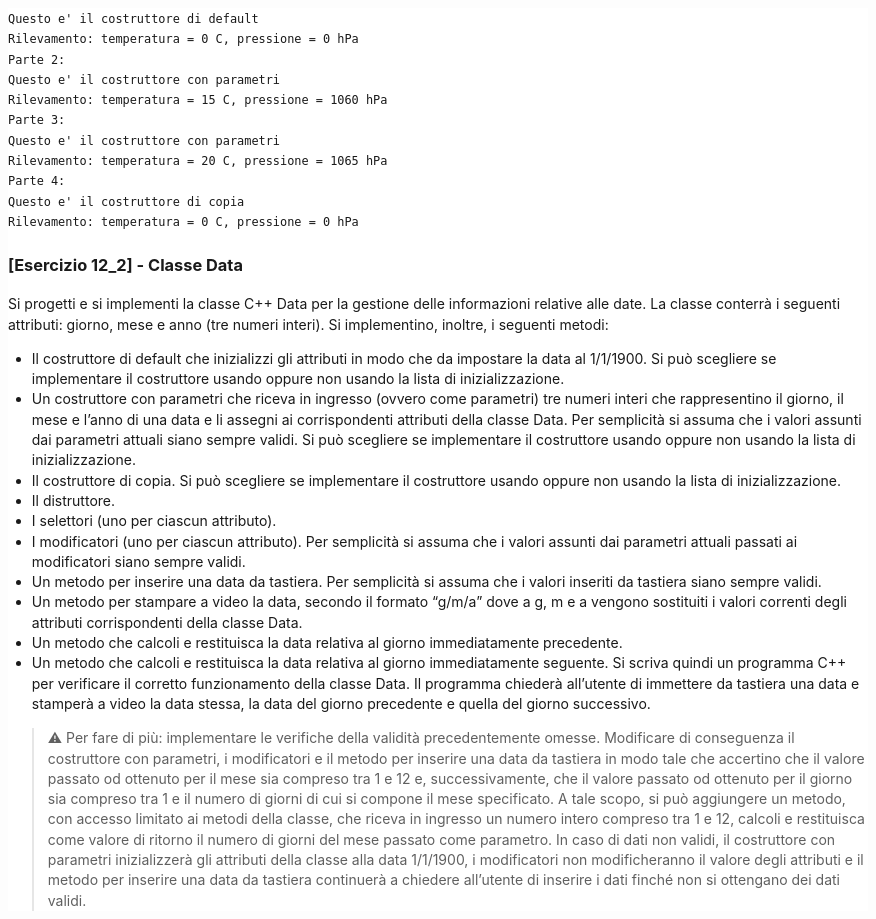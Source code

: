 ```
Questo e' il costruttore di default
Rilevamento: temperatura = 0 C, pressione = 0 hPa
Parte 2: 
Questo e' il costruttore con parametri
Rilevamento: temperatura = 15 C, pressione = 1060 hPa
Parte 3: 
Questo e' il costruttore con parametri
Rilevamento: temperatura = 20 C, pressione = 1065 hPa
Parte 4: 
Questo e' il costruttore di copia
Rilevamento: temperatura = 0 C, pressione = 0 hPa
```

### [Esercizio 12_2] - Classe Data

Si progetti e si implementi la classe C++ Data per la gestione delle informazioni relative alle date. La classe conterrà i seguenti attributi: giorno, mese e anno (tre numeri interi). Si implementino, inoltre, i seguenti metodi:
-	Il costruttore di default che inizializzi gli attributi in modo che da impostare la data al 1/1/1900. Si può scegliere se implementare il costruttore usando oppure non usando la lista di inizializzazione.
-	Un costruttore con parametri che riceva in ingresso (ovvero come parametri) tre numeri interi che rappresentino il giorno, il mese e l’anno di una data e li assegni ai corrispondenti attributi della classe Data. Per semplicità si assuma che i valori assunti dai parametri attuali siano sempre validi. Si può scegliere se implementare il costruttore usando oppure non usando la lista di inizializzazione.
-	Il costruttore di copia. Si può scegliere se implementare il costruttore usando oppure non usando la lista di inizializzazione.
-	Il distruttore.
-	I selettori (uno per ciascun attributo).
-	I modificatori (uno per ciascun attributo). Per semplicità si assuma che i valori assunti dai parametri attuali passati ai modificatori siano sempre validi.
-	Un metodo per inserire una data da tastiera. Per semplicità si assuma che i valori inseriti da tastiera siano sempre validi.
-	Un metodo per stampare a video la data, secondo il formato “g/m/a” dove a g, m e a vengono sostituiti i valori correnti degli attributi corrispondenti della classe Data.
-	Un metodo che calcoli e restituisca la data relativa al giorno immediatamente precedente. 
-	Un metodo che calcoli e restituisca la data relativa al giorno immediatamente seguente. 
Si scriva quindi un programma C++ per verificare il corretto funzionamento della classe Data. 
Il programma chiederà all’utente di immettere da tastiera una data e stamperà a video la data stessa, la data del giorno precedente e quella del giorno successivo.

>:warning: Per fare di più: implementare le verifiche della validità precedentemente omesse. Modificare di conseguenza il costruttore con parametri, i modificatori e il metodo per inserire una data da tastiera in modo tale che accertino che il valore passato od ottenuto per il mese sia compreso tra 1 e 12 e, successivamente, che il valore passato od ottenuto per il giorno sia compreso tra 1 e il numero di giorni di cui si compone il mese specificato. A tale scopo, si può aggiungere un metodo, con accesso limitato ai metodi della classe, che riceva in ingresso un numero intero compreso tra 1 e 12, calcoli e restituisca come valore di ritorno il numero di giorni del mese passato come parametro. In caso di dati non validi, il costruttore con parametri inizializzerà gli attributi della classe alla data 1/1/1900, i modificatori non modificheranno il valore degli attributi e il metodo per inserire una data da tastiera continuerà a chiedere all’utente di inserire i dati finché non si ottengano dei dati validi.
